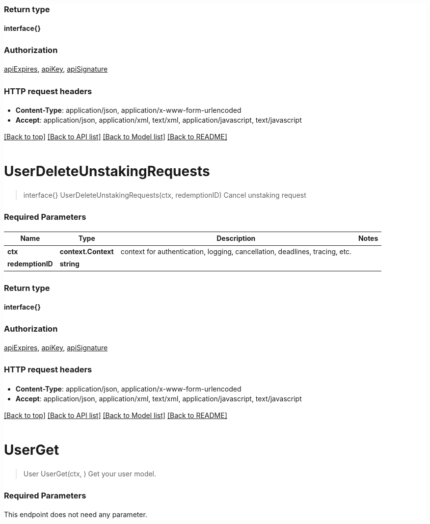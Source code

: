 ### Return type

**interface{}**

### Authorization

[apiExpires](../README.md#apiExpires), [apiKey](../README.md#apiKey), [apiSignature](../README.md#apiSignature)

### HTTP request headers

 - **Content-Type**: application/json, application/x-www-form-urlencoded
 - **Accept**: application/json, application/xml, text/xml, application/javascript, text/javascript

[[Back to top]](#) [[Back to API list]](../README.md#documentation-for-api-endpoints) [[Back to Model list]](../README.md#documentation-for-models) [[Back to README]](../README.md)

# **UserDeleteUnstakingRequests**
> interface{} UserDeleteUnstakingRequests(ctx, redemptionID)
Cancel unstaking request

### Required Parameters

Name | Type | Description  | Notes
------------- | ------------- | ------------- | -------------
 **ctx** | **context.Context** | context for authentication, logging, cancellation, deadlines, tracing, etc.
  **redemptionID** | **string**|  | 

### Return type

**interface{}**

### Authorization

[apiExpires](../README.md#apiExpires), [apiKey](../README.md#apiKey), [apiSignature](../README.md#apiSignature)

### HTTP request headers

 - **Content-Type**: application/json, application/x-www-form-urlencoded
 - **Accept**: application/json, application/xml, text/xml, application/javascript, text/javascript

[[Back to top]](#) [[Back to API list]](../README.md#documentation-for-api-endpoints) [[Back to Model list]](../README.md#documentation-for-models) [[Back to README]](../README.md)

# **UserGet**
> User UserGet(ctx, )
Get your user model.

### Required Parameters
This endpoint does not need any parameter.
